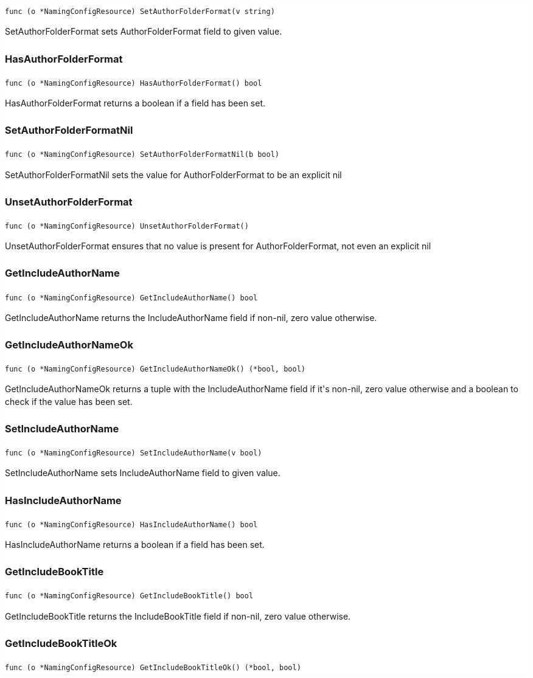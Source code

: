 `func (o *NamingConfigResource) SetAuthorFolderFormat(v string)`

SetAuthorFolderFormat sets AuthorFolderFormat field to given value.

### HasAuthorFolderFormat

`func (o *NamingConfigResource) HasAuthorFolderFormat() bool`

HasAuthorFolderFormat returns a boolean if a field has been set.

### SetAuthorFolderFormatNil

`func (o *NamingConfigResource) SetAuthorFolderFormatNil(b bool)`

 SetAuthorFolderFormatNil sets the value for AuthorFolderFormat to be an explicit nil

### UnsetAuthorFolderFormat
`func (o *NamingConfigResource) UnsetAuthorFolderFormat()`

UnsetAuthorFolderFormat ensures that no value is present for AuthorFolderFormat, not even an explicit nil
### GetIncludeAuthorName

`func (o *NamingConfigResource) GetIncludeAuthorName() bool`

GetIncludeAuthorName returns the IncludeAuthorName field if non-nil, zero value otherwise.

### GetIncludeAuthorNameOk

`func (o *NamingConfigResource) GetIncludeAuthorNameOk() (*bool, bool)`

GetIncludeAuthorNameOk returns a tuple with the IncludeAuthorName field if it's non-nil, zero value otherwise
and a boolean to check if the value has been set.

### SetIncludeAuthorName

`func (o *NamingConfigResource) SetIncludeAuthorName(v bool)`

SetIncludeAuthorName sets IncludeAuthorName field to given value.

### HasIncludeAuthorName

`func (o *NamingConfigResource) HasIncludeAuthorName() bool`

HasIncludeAuthorName returns a boolean if a field has been set.

### GetIncludeBookTitle

`func (o *NamingConfigResource) GetIncludeBookTitle() bool`

GetIncludeBookTitle returns the IncludeBookTitle field if non-nil, zero value otherwise.

### GetIncludeBookTitleOk

`func (o *NamingConfigResource) GetIncludeBookTitleOk() (*bool, bool)`
